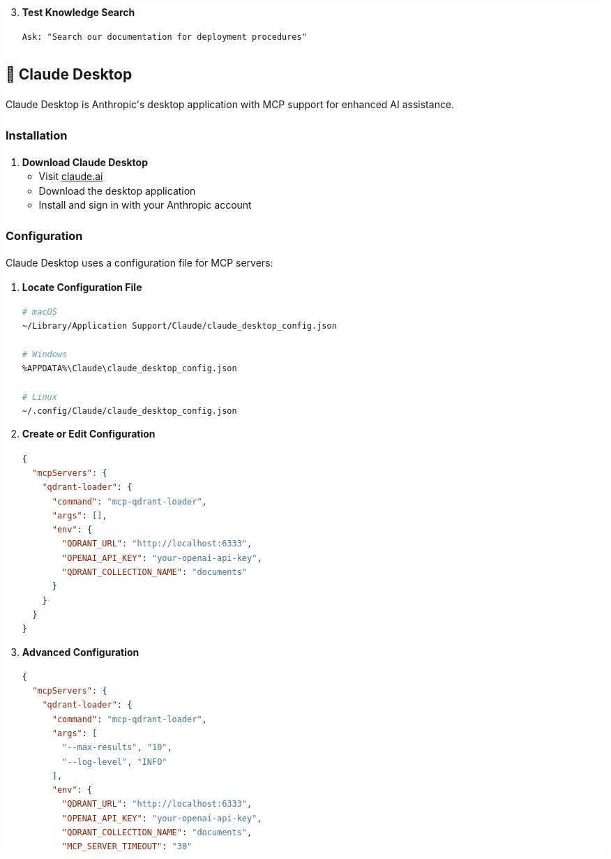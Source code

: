 3. **Test Knowledge Search**

   ```
   Ask: "Search our documentation for deployment procedures"
   ```

## 🤖 Claude Desktop

Claude Desktop is Anthropic's desktop application with MCP support for enhanced AI assistance.

### Installation

1. **Download Claude Desktop**
   - Visit [claude.ai](https://claude.ai/)
   - Download the desktop application
   - Install and sign in with your Anthropic account

### Configuration

Claude Desktop uses a configuration file for MCP servers:

1. **Locate Configuration File**

   ```bash
   # macOS
   ~/Library/Application Support/Claude/claude_desktop_config.json
   
   # Windows
   %APPDATA%\Claude\claude_desktop_config.json
   
   # Linux
   ~/.config/Claude/claude_desktop_config.json
   ```

2. **Create or Edit Configuration**

   ```json
   {
     "mcpServers": {
       "qdrant-loader": {
         "command": "mcp-qdrant-loader",
         "args": [],
         "env": {
           "QDRANT_URL": "http://localhost:6333",
           "OPENAI_API_KEY": "your-openai-api-key",
           "QDRANT_COLLECTION_NAME": "documents"
         }
       }
     }
   }
   ```

3. **Advanced Configuration**

   ```json
   {
     "mcpServers": {
       "qdrant-loader": {
         "command": "mcp-qdrant-loader",
         "args": [
           "--max-results", "10",
           "--log-level", "INFO"
         ],
         "env": {
           "QDRANT_URL": "http://localhost:6333",
           "OPENAI_API_KEY": "your-openai-api-key",
           "QDRANT_COLLECTION_NAME": "documents",
           "MCP_SERVER_TIMEOUT": "30"
   ```